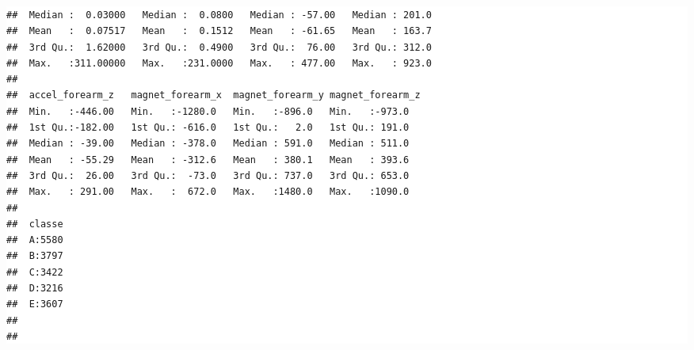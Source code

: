     ##  Median :  0.03000   Median :  0.0800   Median : -57.00   Median : 201.0  
    ##  Mean   :  0.07517   Mean   :  0.1512   Mean   : -61.65   Mean   : 163.7  
    ##  3rd Qu.:  1.62000   3rd Qu.:  0.4900   3rd Qu.:  76.00   3rd Qu.: 312.0  
    ##  Max.   :311.00000   Max.   :231.0000   Max.   : 477.00   Max.   : 923.0  
    ##                                                                           
    ##  accel_forearm_z   magnet_forearm_x  magnet_forearm_y magnet_forearm_z
    ##  Min.   :-446.00   Min.   :-1280.0   Min.   :-896.0   Min.   :-973.0  
    ##  1st Qu.:-182.00   1st Qu.: -616.0   1st Qu.:   2.0   1st Qu.: 191.0  
    ##  Median : -39.00   Median : -378.0   Median : 591.0   Median : 511.0  
    ##  Mean   : -55.29   Mean   : -312.6   Mean   : 380.1   Mean   : 393.6  
    ##  3rd Qu.:  26.00   3rd Qu.:  -73.0   3rd Qu.: 737.0   3rd Qu.: 653.0  
    ##  Max.   : 291.00   Max.   :  672.0   Max.   :1480.0   Max.   :1090.0  
    ##                                                                       
    ##  classe  
    ##  A:5580  
    ##  B:3797  
    ##  C:3422  
    ##  D:3216  
    ##  E:3607  
    ##          
    ## 
